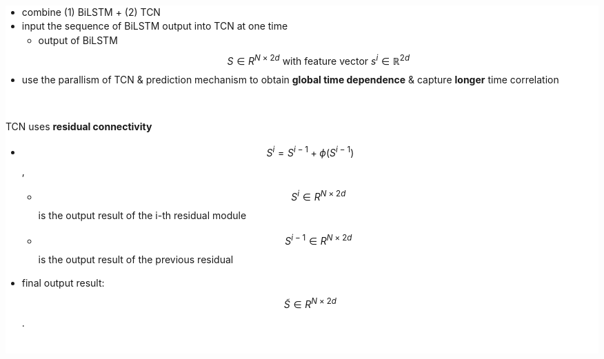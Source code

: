 - combine (1) BiLSTM + (2) TCN
- input the sequence of BiLSTM output into TCN at one time
  - output of BiLSTM $$S \in R^{N \times 2 d} \text { with feature vector } s^{i} \in \mathbb{R}^{2 d}$$
- use the parallism of TCN & prediction mechanism to obtain **global time dependence** & capture **longer** time correlation

<br>

TCN uses **residual connectivity**

- $$S^{i}=S^{i-1}+\phi\left(S^{i-1}\right)$$,

  - $$S^{i} \in R^{N \times 2 d}$$ is the output result of the i-th residual module

  - $$S^{i-1} \in R^{N \times 2 d}$$ is the output result of the previous residual 

- final output result: $$\widetilde{S} \in R^{N \times 2 d}$$.

<br>
